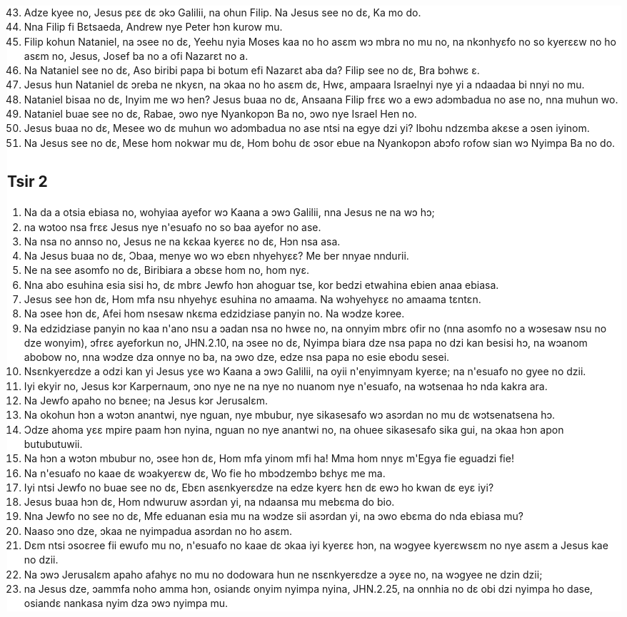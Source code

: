 43. Adze kyee no, Jesus pɛɛ dɛ ɔkɔ Galilii, na ohun Filip. Na Jesus see no dɛ, Ka mo do.
44. Nna Filip fi Bɛtsaeda, Andrew nye Peter hɔn kurow mu.
45. Filip kohun Nataniel, na ɔsee no dɛ, Yeehu nyia Moses kaa no ho asɛm wɔ mbra no mu no, na nkɔnhyɛfo no so kyerɛɛw no ho asɛm no, Jesus, Josef ba no a ofi Nazarɛt no a.
46. Na Nataniel see no dɛ, Aso biribi papa bi botum efi Nazarɛt aba da? Filip see no dɛ, Bra bɔhwɛ ɛ.
47. Jesus hun Nataniel dɛ ɔreba ne nkyɛn, na ɔkaa no ho asɛm dɛ, Hwɛ, ampaara Israelnyi nye yi a ndaadaa bi nnyi no mu.
48. Nataniel bisaa no dɛ, Inyim me wɔ hen? Jesus buaa no dɛ, Ansaana Filip frɛɛ wo a ewɔ adɔmbadua no ase no, nna muhun wo.
49. Nataniel buae see no dɛ, Rabae, ɔwo nye Nyankopɔn Ba no, ɔwo nye Israel Hen no.
50. Jesus buaa no dɛ, Mesee wo dɛ muhun wo adɔmbadua no ase ntsi na egye dzi yi? Ibohu ndzɛmba akɛse a ɔsen iyinom.
51. Na Jesus see no dɛ, Mese hom nokwar mu dɛ, Hom bohu dɛ ɔsor ebue na Nyankopɔn abɔfo rofow sian wɔ Nyimpa Ba no do.

## Tsir 2

1. Na da a otsia ebiasa no, wohyiaa ayefor wɔ Kaana a ɔwɔ Galilii, nna Jesus ne na wɔ hɔ;
2. na wɔtoo nsa frɛɛ Jesus nye n'esuafo no so baa ayefor no ase.
3. Na nsa no annso no, Jesus ne na kɛkaa kyerɛɛ no dɛ, Hɔn nsa asa.
4. Na Jesus buaa no dɛ, Ɔbaa, menye wo wɔ ebɛn nhyehyɛɛ? Me ber nnyae nndurii.
5. Ne na see asomfo no dɛ, Biribiara a ɔbɛse hom no, hom nyɛ.
6. Nna abo esuhina esia sisi hɔ, dɛ mbrɛ Jewfo hɔn ahoguar tse, kor bedzi etwahina ebien anaa ebiasa.
7. Jesus see hɔn dɛ, Hom mfa nsu nhyehyɛ esuhina no amaama.  Na wɔhyehyɛɛ no amaama tɛntɛn.
8. Na ɔsee hɔn dɛ, Afei hom nsesaw nkɛma edzidziase panyin no.  Na wɔdze kɔree.
9. Na edzidziase panyin no kaa n'ano nsu a ɔadan nsa no hwɛe no, na onnyim mbrɛ ofir no (nna asomfo no a wɔsesaw nsu no dze wonyim), ɔfrɛɛ ayeforkun no,
JHN.2.10, na ɔsee no dɛ, Nyimpa biara dze nsa papa no dzi kan besisi hɔ, na wɔanom abobow no, nna wɔdze dza onnye no ba, na ɔwo dze, edze nsa papa no esie ebodu sesei.
11. Nsɛnkyerɛdze a odzi kan yi Jesus yɛe wɔ Kaana a ɔwɔ Galilii, na oyii n'enyimnyam kyerɛe; na n'esuafo no gyee no dzii.
12. Iyi ekyir no, Jesus kɔr Karpernaum, ɔno nye ne na nye no nuanom nye n'esuafo, na wɔtsenaa hɔ nda kakra ara.
13. Na Jewfo apaho no bɛnee; na Jesus kɔr Jerusalɛm.
14. Na okohun hɔn a wɔtɔn anantwi, nye nguan, nye mbubur, nye sikasesafo wɔ asɔrdan no mu dɛ wɔtsenatsena hɔ.
15. Ɔdze ahoma yɛɛ mpire paam hɔn nyina, nguan no nye anantwi no, na ohuee sikasesafo sika gui, na ɔkaa hɔn apon butubutuwii.
16. Na hɔn a wɔtɔn mbubur no, ɔsee hɔn dɛ, Hom mfa yinom mfi ha! Mma hom nnyɛ m'Egya fie eguadzi fie!
17. Na n'esuafo no kaae dɛ wɔakyerɛw dɛ, Wo fie ho mbɔdzembɔ bɛhyɛ me ma.
18. Iyi ntsi Jewfo no buae see no dɛ, Ebɛn asɛnkyerɛdze na edze kyerɛ hɛn dɛ ewɔ ho kwan dɛ eyɛ iyi?
19. Jesus buaa hɔn dɛ, Hom ndwuruw asɔrdan yi, na ndaansa mu mebɛma do bio.
20. Nna Jewfo no see no dɛ, Mfe eduanan esia mu na wɔdze sii asɔrdan yi, na ɔwo ebɛma do nda ebiasa mu?
21. Naaso ɔno dze, ɔkaa ne nyimpadua asɔrdan no ho asɛm.
22. Dɛm ntsi ɔsoɛree fii ewufo mu no, n'esuafo no kaae dɛ ɔkaa iyi kyerɛɛ hɔn, na wɔgyee kyerɛwsɛm no nye asɛm a Jesus kae no dzii.
23. Na ɔwɔ Jerusalɛm apaho afahyɛ no mu no dodowara hun ne nsɛnkyerɛdze a ɔyɛe no, na wɔgyee ne dzin dzii;
24. na Jesus dze, ɔammfa noho amma hɔn, osiandɛ onyim nyimpa nyina,
JHN.2.25, na onnhia no dɛ obi dzi nyimpa ho dase, osiandɛ nankasa nyim dza ɔwɔ nyimpa mu.
